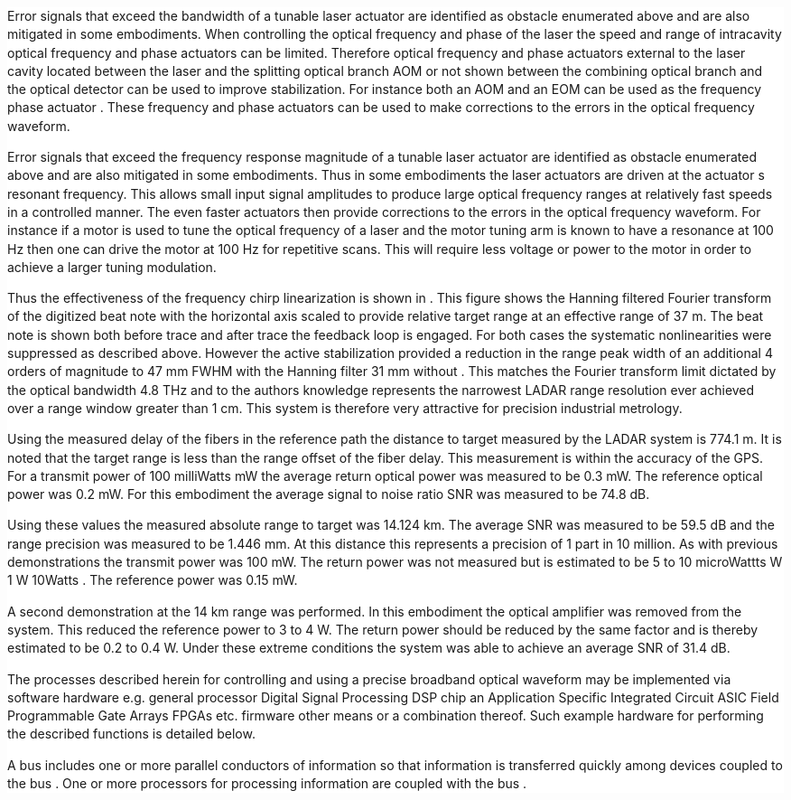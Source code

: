 Error signals that exceed the bandwidth of a tunable laser actuator are identified as obstacle enumerated above and are also mitigated in some embodiments. When controlling the optical frequency and phase of the laser the speed and range of intracavity optical frequency and phase actuators can be limited. Therefore optical frequency and phase actuators external to the laser cavity located between the laser and the splitting optical branch AOM or not shown between the combining optical branch and the optical detector can be used to improve stabilization. For instance both an AOM and an EOM can be used as the frequency phase actuator . These frequency and phase actuators can be used to make corrections to the errors in the optical frequency waveform.

Error signals that exceed the frequency response magnitude of a tunable laser actuator are identified as obstacle enumerated above and are also mitigated in some embodiments. Thus in some embodiments the laser actuators are driven at the actuator s resonant frequency. This allows small input signal amplitudes to produce large optical frequency ranges at relatively fast speeds in a controlled manner. The even faster actuators then provide corrections to the errors in the optical frequency waveform. For instance if a motor is used to tune the optical frequency of a laser and the motor tuning arm is known to have a resonance at 100 Hz then one can drive the motor at 100 Hz for repetitive scans. This will require less voltage or power to the motor in order to achieve a larger tuning modulation.

Thus the effectiveness of the frequency chirp linearization is shown in . This figure shows the Hanning filtered Fourier transform of the digitized beat note with the horizontal axis scaled to provide relative target range at an effective range of 37 m. The beat note is shown both before trace and after trace the feedback loop is engaged. For both cases the systematic nonlinearities were suppressed as described above. However the active stabilization provided a reduction in the range peak width of an additional 4 orders of magnitude to 47 mm FWHM with the Hanning filter 31 mm without . This matches the Fourier transform limit dictated by the optical bandwidth 4.8 THz and to the authors knowledge represents the narrowest LADAR range resolution ever achieved over a range window greater than 1 cm. This system is therefore very attractive for precision industrial metrology.

Using the measured delay of the fibers in the reference path the distance to target measured by the LADAR system is 774.1 m. It is noted that the target range is less than the range offset of the fiber delay. This measurement is within the accuracy of the GPS. For a transmit power of 100 milliWatts mW the average return optical power was measured to be 0.3 mW. The reference optical power was 0.2 mW. For this embodiment the average signal to noise ratio SNR was measured to be 74.8 dB.

Using these values the measured absolute range to target was 14.124 km. The average SNR was measured to be 59.5 dB and the range precision was measured to be 1.446 mm. At this distance this represents a precision of 1 part in 10 million. As with previous demonstrations the transmit power was 100 mW. The return power was not measured but is estimated to be 5 to 10 microWattts W 1 W 10Watts . The reference power was 0.15 mW.

A second demonstration at the 14 km range was performed. In this embodiment the optical amplifier was removed from the system. This reduced the reference power to 3 to 4 W. The return power should be reduced by the same factor and is thereby estimated to be 0.2 to 0.4 W. Under these extreme conditions the system was able to achieve an average SNR of 31.4 dB.

The processes described herein for controlling and using a precise broadband optical waveform may be implemented via software hardware e.g. general processor Digital Signal Processing DSP chip an Application Specific Integrated Circuit ASIC Field Programmable Gate Arrays FPGAs etc. firmware other means or a combination thereof. Such example hardware for performing the described functions is detailed below.

A bus includes one or more parallel conductors of information so that information is transferred quickly among devices coupled to the bus . One or more processors for processing information are coupled with the bus .
